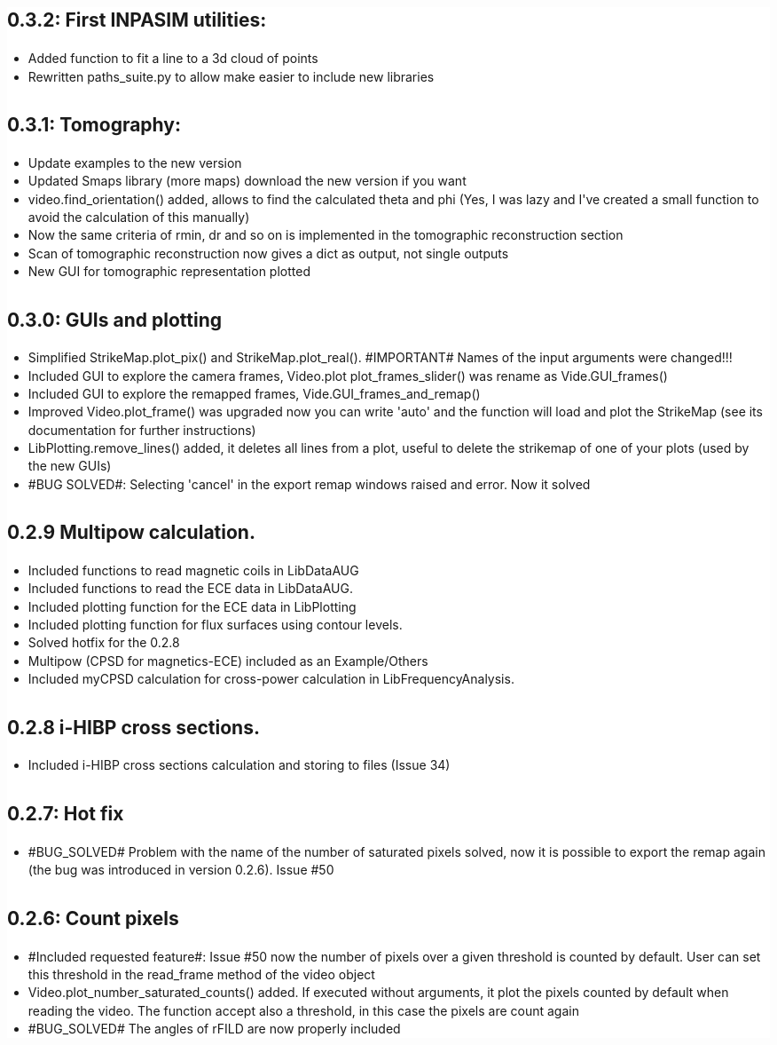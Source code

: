 
## 0.3.2: First INPASIM utilities:
- Added function to fit a line to a 3d cloud of points
- Rewritten paths_suite.py to allow make easier to include new libraries


## 0.3.1: Tomography:
- Update examples to the new version
- Updated Smaps library (more maps) download the new version if you want
- video.find_orientation() added, allows to find the calculated theta and phi (Yes, I was lazy and I've created a small function to avoid the calculation of this manually)
- Now the same criteria of rmin, dr and so on is implemented in the tomographic reconstruction section
- Scan of tomographic reconstruction now gives a dict as output, not single outputs
- New GUI for tomographic representation plotted


## 0.3.0: GUIs and plotting
- Simplified StrikeMap.plot_pix() and StrikeMap.plot_real(). #IMPORTANT# Names of the input arguments were changed!!!
- Included GUI to explore the camera frames, Video.plot plot_frames_slider() was rename as Vide.GUI_frames()
- Included GUI to explore the remapped frames, Vide.GUI_frames_and_remap()
- Improved Video.plot_frame() was upgraded now you can write 'auto' and the function will load and plot the StrikeMap (see its documentation for further instructions)
- LibPlotting.remove_lines() added, it deletes all lines from a plot, useful to delete the strikemap of one of your plots (used by the new GUIs)
- #BUG SOLVED#: Selecting 'cancel' in the export remap windows raised and error. Now it solved


## 0.2.9 Multipow calculation.
- Included functions to read magnetic coils in LibDataAUG
- Included functions to read the ECE data in LibDataAUG.
- Included plotting function for the ECE data in LibPlotting
- Included plotting function for flux surfaces using contour levels.
- Solved hotfix for the 0.2.8
- Multipow (CPSD for magnetics-ECE) included as an Example/Others
- Included myCPSD calculation for cross-power calculation in LibFrequencyAnalysis.


## 0.2.8 i-HIBP cross sections.
- Included i-HIBP cross sections calculation and storing to files (Issue 34)


## 0.2.7: Hot fix
- #BUG_SOLVED# Problem with the name of the number of saturated pixels solved, now it is possible to export the remap again (the bug was introduced in version 0.2.6). Issue #50


## 0.2.6: Count pixels
- #Included requested feature#: Issue #50 now the number of pixels over a given threshold is counted by default. User can set this threshold in the read_frame method of the video object
- Video.plot_number_saturated_counts() added. If executed without arguments, it plot the pixels counted by default when reading the video. The function accept also a threshold, in this case the pixels are count again
- #BUG_SOLVED# The angles of rFILD are now properly included
